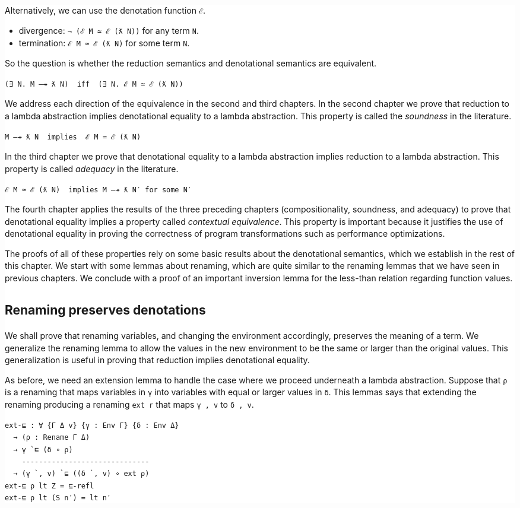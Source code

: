 Alternatively, we can use the denotation function `ℰ`.

  * divergence: `¬ (ℰ M ≃ ℰ (ƛ N))` for any term `N`.
  * termination: `ℰ M ≃ ℰ (ƛ N)` for some term `N`.

So the question is whether the reduction semantics and denotational
semantics are equivalent.

    (∃ N. M —↠ ƛ N)  iff  (∃ N. ℰ M ≃ ℰ (ƛ N))

We address each direction of the equivalence in the second and third
chapters. In the second chapter we prove that reduction to a lambda
abstraction implies denotational equality to a lambda
abstraction. This property is called the _soundness_ in the
literature.

    M —↠ ƛ N  implies  ℰ M ≃ ℰ (ƛ N)

In the third chapter we prove that denotational equality to a lambda
abstraction implies reduction to a lambda abstraction. This property
is called _adequacy_ in the literature.

    ℰ M ≃ ℰ (ƛ N)  implies M —↠ ƛ N′ for some N′

The fourth chapter applies the results of the three preceding
chapters (compositionality, soundness, and adequacy) to prove that
denotational equality implies a property called _contextual
equivalence_. This property is important because it justifies the use
of denotational equality in proving the correctness of program
transformations such as performance optimizations.

The proofs of all of these properties rely on some basic results about
the denotational semantics, which we establish in the rest of this
chapter.  We start with some lemmas about renaming, which are quite
similar to the renaming lemmas that we have seen in previous chapters.
We conclude with a proof of an important inversion lemma for the
less-than relation regarding function values.


## Renaming preserves denotations

We shall prove that renaming variables, and changing the environment
accordingly, preserves the meaning of a term. We generalize the
renaming lemma to allow the values in the new environment to be the
same or larger than the original values. This generalization is useful
in proving that reduction implies denotational equality.

As before, we need an extension lemma to handle the case where we
proceed underneath a lambda abstraction. Suppose that `ρ` is a
renaming that maps variables in `γ` into variables with equal or
larger values in `δ`. This lemmas says that extending the renaming
producing a renaming `ext r` that maps `γ , v` to `δ , v`.

```
ext-⊑ : ∀ {Γ Δ v} {γ : Env Γ} {δ : Env Δ}
  → (ρ : Rename Γ Δ)
  → γ `⊑ (δ ∘ ρ)
    ------------------------------
  → (γ `, v) `⊑ ((δ `, v) ∘ ext ρ)
ext-⊑ ρ lt Z = ⊑-refl
ext-⊑ ρ lt (S n′) = lt n′
```
